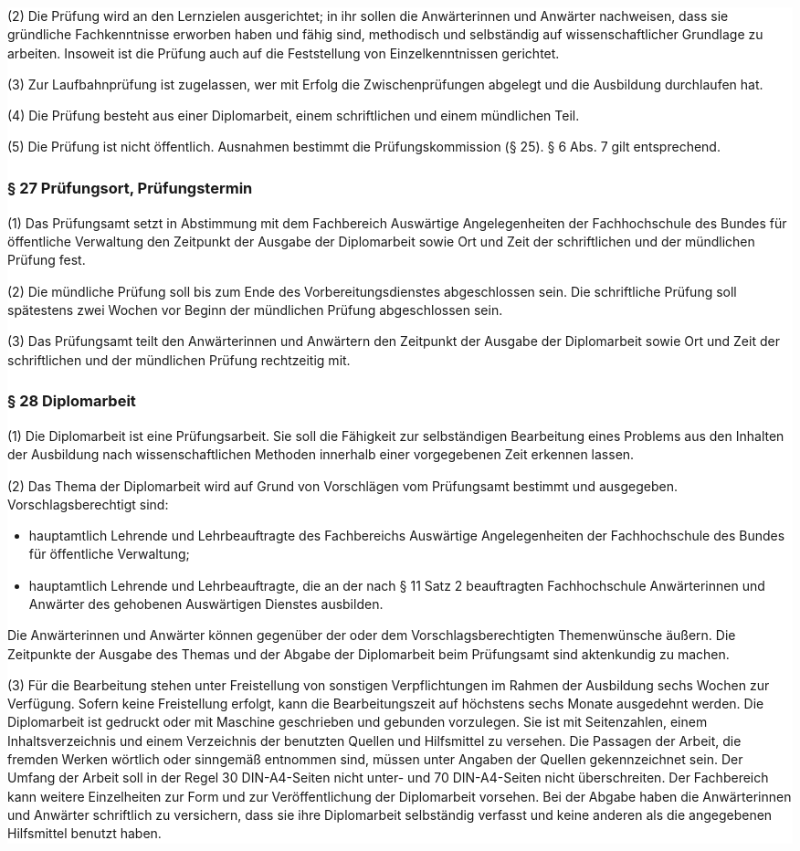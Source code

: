 (2) Die Prüfung wird an den Lernzielen ausgerichtet; in ihr sollen die Anwärterinnen und Anwärter nachweisen, dass sie gründliche Fachkenntnisse erworben haben und fähig sind, methodisch und selbständig auf wissenschaftlicher Grundlage zu arbeiten. Insoweit ist die Prüfung auch auf die Feststellung von Einzelkenntnissen gerichtet.

(3) Zur Laufbahnprüfung ist zugelassen, wer mit Erfolg die Zwischenprüfungen abgelegt und die Ausbildung durchlaufen hat.

(4) Die Prüfung besteht aus einer Diplomarbeit, einem schriftlichen und einem mündlichen Teil.

(5) Die Prüfung ist nicht öffentlich. Ausnahmen bestimmt die Prüfungskommission (§ 25). § 6 Abs. 7 gilt entsprechend.


### § 27 Prüfungsort, Prüfungstermin

(1) Das Prüfungsamt setzt in Abstimmung mit dem Fachbereich Auswärtige Angelegenheiten der Fachhochschule des Bundes für öffentliche Verwaltung den Zeitpunkt der Ausgabe der Diplomarbeit sowie Ort und Zeit der schriftlichen und der mündlichen Prüfung fest.

(2) Die mündliche Prüfung soll bis zum Ende des Vorbereitungsdienstes abgeschlossen sein. Die schriftliche Prüfung soll spätestens zwei Wochen vor Beginn der mündlichen Prüfung abgeschlossen sein.

(3) Das Prüfungsamt teilt den Anwärterinnen und Anwärtern den Zeitpunkt der Ausgabe der Diplomarbeit sowie Ort und Zeit der schriftlichen und der mündlichen Prüfung rechtzeitig mit.


### § 28 Diplomarbeit

(1) Die Diplomarbeit ist eine Prüfungsarbeit. Sie soll die Fähigkeit zur selbständigen Bearbeitung eines Problems aus den Inhalten der Ausbildung nach wissenschaftlichen Methoden innerhalb einer vorgegebenen Zeit erkennen lassen.

(2) Das Thema der Diplomarbeit wird auf Grund von Vorschlägen vom Prüfungsamt bestimmt und ausgegeben. Vorschlagsberechtigt sind:

-   hauptamtlich Lehrende und Lehrbeauftragte des Fachbereichs Auswärtige Angelegenheiten der Fachhochschule des Bundes für öffentliche Verwaltung;


-   hauptamtlich Lehrende und Lehrbeauftragte, die an der nach § 11 Satz 2 beauftragten Fachhochschule Anwärterinnen und Anwärter des gehobenen Auswärtigen Dienstes ausbilden.



Die Anwärterinnen und Anwärter können gegenüber der oder dem Vorschlagsberechtigten Themenwünsche äußern. Die Zeitpunkte der Ausgabe des Themas und der Abgabe der Diplomarbeit beim Prüfungsamt sind aktenkundig zu machen.

(3) Für die Bearbeitung stehen unter Freistellung von sonstigen Verpflichtungen im Rahmen der Ausbildung sechs Wochen zur Verfügung. Sofern keine Freistellung erfolgt, kann die Bearbeitungszeit auf höchstens sechs Monate ausgedehnt werden. Die Diplomarbeit ist gedruckt oder mit Maschine geschrieben und gebunden vorzulegen. Sie ist mit Seitenzahlen, einem Inhaltsverzeichnis und einem Verzeichnis der benutzten Quellen und Hilfsmittel zu versehen. Die Passagen der Arbeit, die fremden Werken wörtlich oder sinngemäß entnommen sind, müssen unter Angaben der Quellen gekennzeichnet sein. Der Umfang der Arbeit soll in der Regel 30 DIN-A4-Seiten nicht unter- und 70 DIN-A4-Seiten nicht überschreiten. Der Fachbereich kann weitere Einzelheiten zur Form und zur Veröffentlichung der Diplomarbeit vorsehen. Bei der Abgabe haben die Anwärterinnen und Anwärter schriftlich zu versichern, dass sie ihre Diplomarbeit selbständig verfasst und keine anderen als die angegebenen Hilfsmittel benutzt haben.
